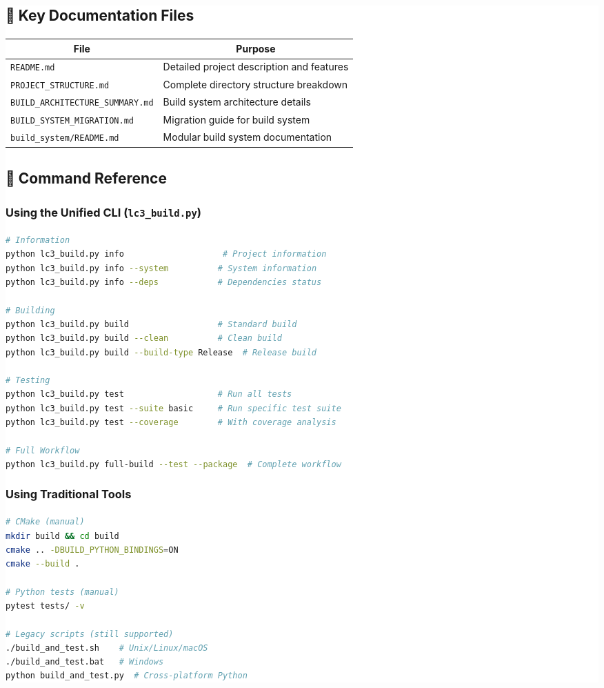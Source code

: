 ## 📖 Key Documentation Files

| File | Purpose |
|------|---------|
| `README.md` | Detailed project description and features |
| `PROJECT_STRUCTURE.md` | Complete directory structure breakdown |
| `BUILD_ARCHITECTURE_SUMMARY.md` | Build system architecture details |
| `BUILD_SYSTEM_MIGRATION.md` | Migration guide for build system |
| `build_system/README.md` | Modular build system documentation |

## 🔧 Command Reference

### Using the Unified CLI (`lc3_build.py`)

```bash
# Information
python lc3_build.py info                    # Project information
python lc3_build.py info --system          # System information
python lc3_build.py info --deps            # Dependencies status

# Building
python lc3_build.py build                  # Standard build
python lc3_build.py build --clean          # Clean build
python lc3_build.py build --build-type Release  # Release build

# Testing
python lc3_build.py test                   # Run all tests
python lc3_build.py test --suite basic     # Run specific test suite
python lc3_build.py test --coverage        # With coverage analysis

# Full Workflow
python lc3_build.py full-build --test --package  # Complete workflow
```

### Using Traditional Tools

```bash
# CMake (manual)
mkdir build && cd build
cmake .. -DBUILD_PYTHON_BINDINGS=ON
cmake --build .

# Python tests (manual)
pytest tests/ -v

# Legacy scripts (still supported)
./build_and_test.sh    # Unix/Linux/macOS
./build_and_test.bat   # Windows
python build_and_test.py  # Cross-platform Python
```
